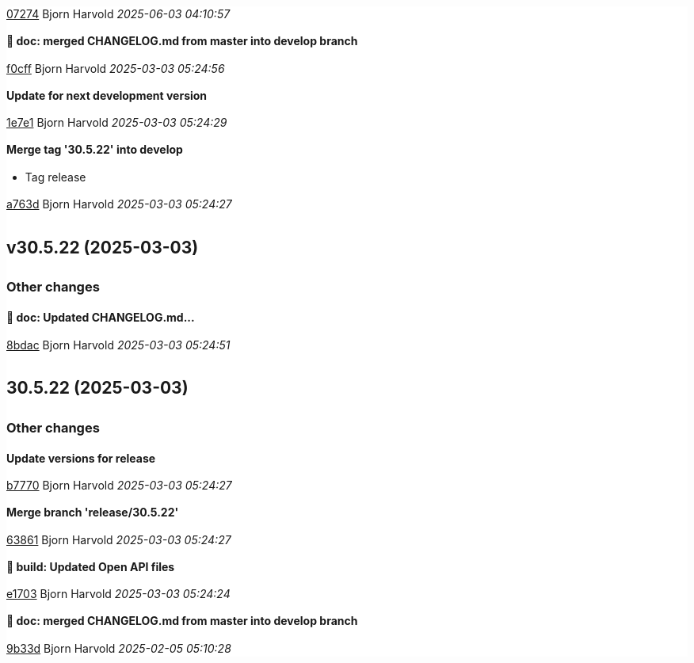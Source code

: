 
[07274](https://github.com/wink-travel/trip-pay-sdk-java/commit/07274040b87bf80) Bjorn Harvold *2025-06-03 04:10:57*

**:twisted_rightwards_arrows: doc: merged CHANGELOG.md from master into develop branch**


[f0cff](https://github.com/wink-travel/trip-pay-sdk-java/commit/f0cff6d251f20ff) Bjorn Harvold *2025-03-03 05:24:56*

**Update for next development version**


[1e7e1](https://github.com/wink-travel/trip-pay-sdk-java/commit/1e7e16bc1b95e8c) Bjorn Harvold *2025-03-03 05:24:29*

**Merge tag '30.5.22' into develop**

* Tag release 

[a763d](https://github.com/wink-travel/trip-pay-sdk-java/commit/a763df39b7e98d6) Bjorn Harvold *2025-03-03 05:24:27*


## v30.5.22 (2025-03-03)

### Other changes

**:memo: doc: Updated CHANGELOG.md...**


[8bdac](https://github.com/wink-travel/trip-pay-sdk-java/commit/8bdace457790ee1) Bjorn Harvold *2025-03-03 05:24:51*


## 30.5.22 (2025-03-03)

### Other changes

**Update versions for release**


[b7770](https://github.com/wink-travel/trip-pay-sdk-java/commit/b77708dbcd0c14a) Bjorn Harvold *2025-03-03 05:24:27*

**Merge branch 'release/30.5.22'**


[63861](https://github.com/wink-travel/trip-pay-sdk-java/commit/63861d872bf433d) Bjorn Harvold *2025-03-03 05:24:27*

**:bookmark: build: Updated Open API files**


[e1703](https://github.com/wink-travel/trip-pay-sdk-java/commit/e1703221f4d62ac) Bjorn Harvold *2025-03-03 05:24:24*

**:twisted_rightwards_arrows: doc: merged CHANGELOG.md from master into develop branch**


[9b33d](https://github.com/wink-travel/trip-pay-sdk-java/commit/9b33d95d1872cdb) Bjorn Harvold *2025-02-05 05:10:28*
